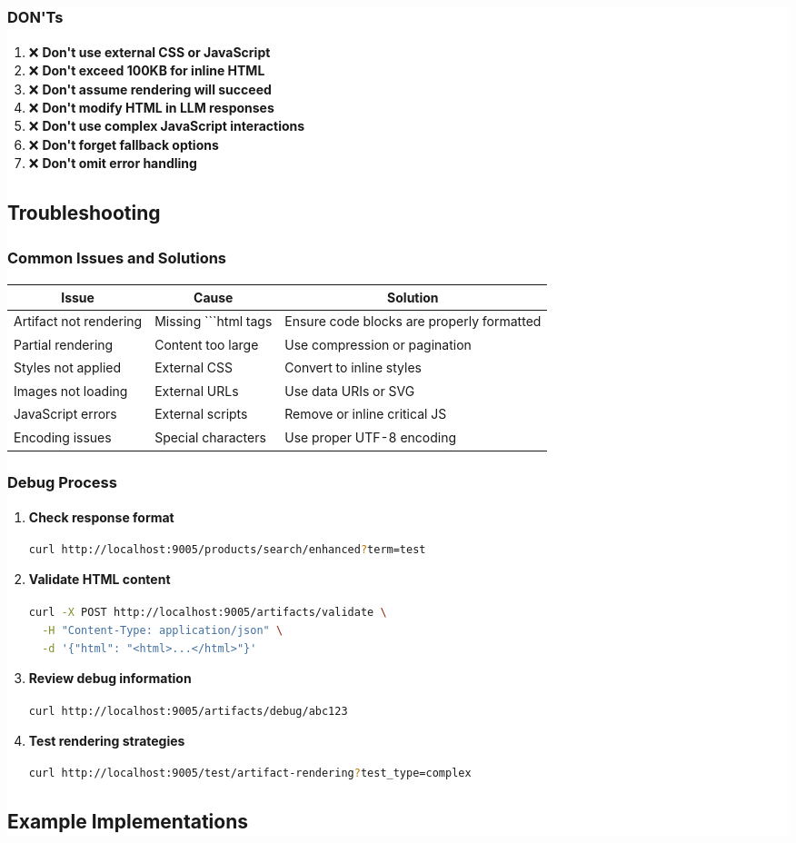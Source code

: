 ### DON'Ts

1. ❌ **Don't use external CSS or JavaScript**
2. ❌ **Don't exceed 100KB for inline HTML**
3. ❌ **Don't assume rendering will succeed**
4. ❌ **Don't modify HTML in LLM responses**
5. ❌ **Don't use complex JavaScript interactions**
6. ❌ **Don't forget fallback options**
7. ❌ **Don't omit error handling**

## Troubleshooting

### Common Issues and Solutions

| Issue | Cause | Solution |
|-------|-------|----------|
| Artifact not rendering | Missing ```html tags | Ensure code blocks are properly formatted |
| Partial rendering | Content too large | Use compression or pagination |
| Styles not applied | External CSS | Convert to inline styles |
| Images not loading | External URLs | Use data URIs or SVG |
| JavaScript errors | External scripts | Remove or inline critical JS |
| Encoding issues | Special characters | Use proper UTF-8 encoding |

### Debug Process

1. **Check response format**
   ```bash
   curl http://localhost:9005/products/search/enhanced?term=test
   ```

2. **Validate HTML content**
   ```bash
   curl -X POST http://localhost:9005/artifacts/validate \
     -H "Content-Type: application/json" \
     -d '{"html": "<html>...</html>"}'
   ```

3. **Review debug information**
   ```bash
   curl http://localhost:9005/artifacts/debug/abc123
   ```

4. **Test rendering strategies**
   ```bash
   curl http://localhost:9005/test/artifact-rendering?test_type=complex
   ```

## Example Implementations
